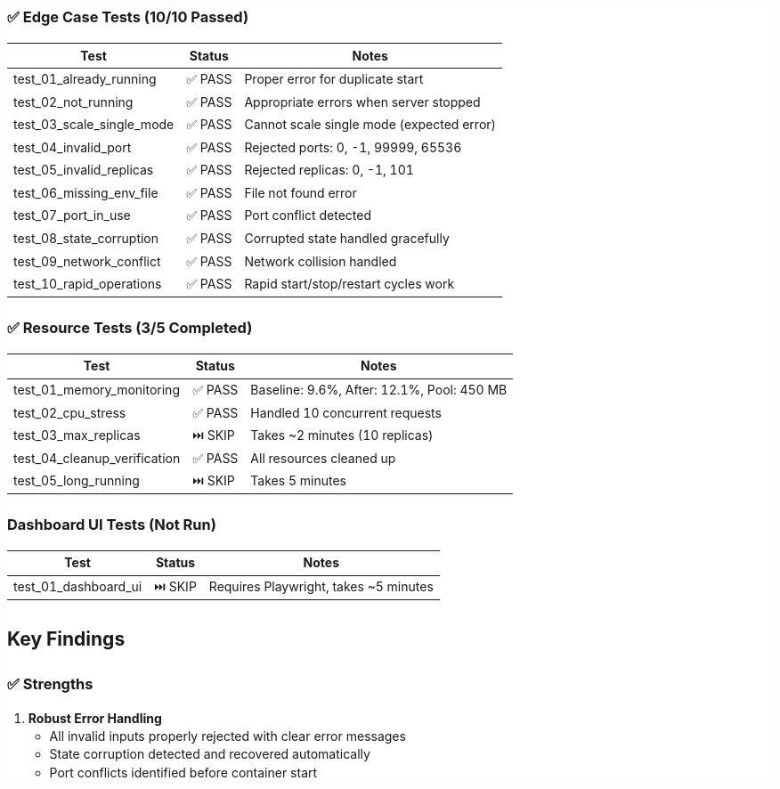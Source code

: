 ### ✅ Edge Case Tests (10/10 Passed)

| Test | Status | Notes |
|------|--------|-------|
| test_01_already_running | ✅ PASS | Proper error for duplicate start |
| test_02_not_running | ✅ PASS | Appropriate errors when server stopped |
| test_03_scale_single_mode | ✅ PASS | Cannot scale single mode (expected error) |
| test_04_invalid_port | ✅ PASS | Rejected ports: 0, -1, 99999, 65536 |
| test_05_invalid_replicas | ✅ PASS | Rejected replicas: 0, -1, 101 |
| test_06_missing_env_file | ✅ PASS | File not found error |
| test_07_port_in_use | ✅ PASS | Port conflict detected |
| test_08_state_corruption | ✅ PASS | Corrupted state handled gracefully |
| test_09_network_conflict | ✅ PASS | Network collision handled |
| test_10_rapid_operations | ✅ PASS | Rapid start/stop/restart cycles work |

### ✅ Resource Tests (3/5 Completed)

| Test | Status | Notes |
|------|--------|-------|
| test_01_memory_monitoring | ✅ PASS | Baseline: 9.6%, After: 12.1%, Pool: 450 MB |
| test_02_cpu_stress | ✅ PASS | Handled 10 concurrent requests |
| test_03_max_replicas | ⏭️ SKIP | Takes ~2 minutes (10 replicas) |
| test_04_cleanup_verification | ✅ PASS | All resources cleaned up |
| test_05_long_running | ⏭️ SKIP | Takes 5 minutes |

### Dashboard UI Tests (Not Run)

| Test | Status | Notes |
|------|--------|-------|
| test_01_dashboard_ui | ⏭️ SKIP | Requires Playwright, takes ~5 minutes |

## Key Findings

### ✅ Strengths

1. **Robust Error Handling**
   - All invalid inputs properly rejected with clear error messages
   - State corruption detected and recovered automatically
   - Port conflicts identified before container start
